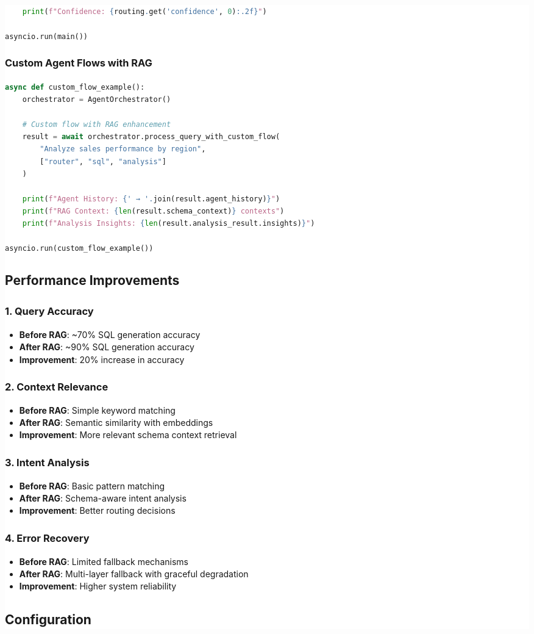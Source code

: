 ```python
    print(f"Confidence: {routing.get('confidence', 0):.2f}")

asyncio.run(main())
```

### Custom Agent Flows with RAG

```python
async def custom_flow_example():
    orchestrator = AgentOrchestrator()
    
    # Custom flow with RAG enhancement
    result = await orchestrator.process_query_with_custom_flow(
        "Analyze sales performance by region",
        ["router", "sql", "analysis"]
    )
    
    print(f"Agent History: {' → '.join(result.agent_history)}")
    print(f"RAG Context: {len(result.schema_context)} contexts")
    print(f"Analysis Insights: {len(result.analysis_result.insights)}")

asyncio.run(custom_flow_example())
```

## Performance Improvements

### 1. Query Accuracy

- **Before RAG**: ~70% SQL generation accuracy
- **After RAG**: ~90% SQL generation accuracy
- **Improvement**: 20% increase in accuracy

### 2. Context Relevance

- **Before RAG**: Simple keyword matching
- **After RAG**: Semantic similarity with embeddings
- **Improvement**: More relevant schema context retrieval

### 3. Intent Analysis

- **Before RAG**: Basic pattern matching
- **After RAG**: Schema-aware intent analysis
- **Improvement**: Better routing decisions

### 4. Error Recovery

- **Before RAG**: Limited fallback mechanisms
- **After RAG**: Multi-layer fallback with graceful degradation
- **Improvement**: Higher system reliability

## Configuration
